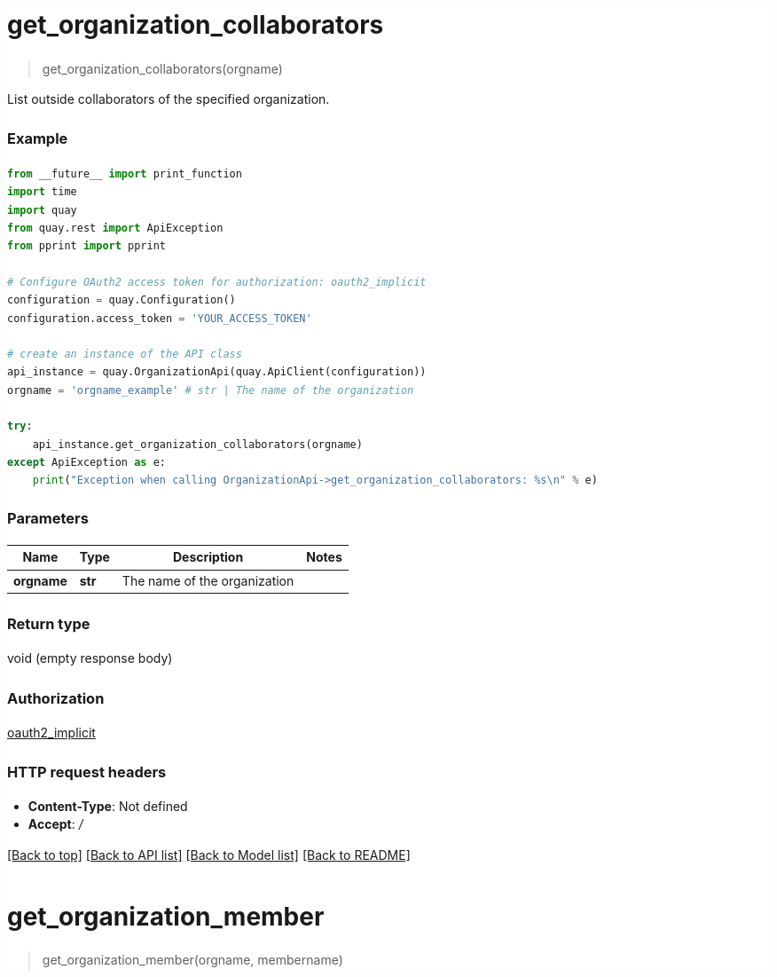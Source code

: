 # **get_organization_collaborators**
> get_organization_collaborators(orgname)



List outside collaborators of the specified organization.

### Example
```python
from __future__ import print_function
import time
import quay
from quay.rest import ApiException
from pprint import pprint

# Configure OAuth2 access token for authorization: oauth2_implicit
configuration = quay.Configuration()
configuration.access_token = 'YOUR_ACCESS_TOKEN'

# create an instance of the API class
api_instance = quay.OrganizationApi(quay.ApiClient(configuration))
orgname = 'orgname_example' # str | The name of the organization

try:
    api_instance.get_organization_collaborators(orgname)
except ApiException as e:
    print("Exception when calling OrganizationApi->get_organization_collaborators: %s\n" % e)
```

### Parameters

Name | Type | Description  | Notes
------------- | ------------- | ------------- | -------------
 **orgname** | **str**| The name of the organization | 

### Return type

void (empty response body)

### Authorization

[oauth2_implicit](../README.md#oauth2_implicit)

### HTTP request headers

 - **Content-Type**: Not defined
 - **Accept**: */*

[[Back to top]](#) [[Back to API list]](../README.md#documentation-for-api-endpoints) [[Back to Model list]](../README.md#documentation-for-models) [[Back to README]](../README.md)

# **get_organization_member**
> get_organization_member(orgname, membername)
